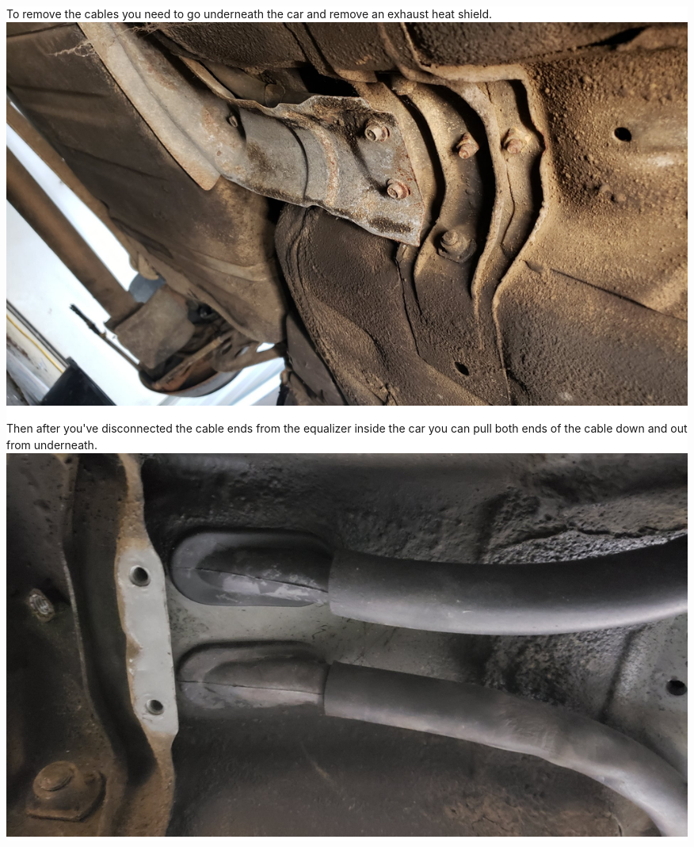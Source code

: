 To remove the cables you need to go underneath the car and remove an exhaust heat shield.
![](images/25.jpg)

Then after you've disconnected the cable ends from the equalizer inside the car you can pull both ends of the cable down and out from underneath.
![](images/26.jpg)
